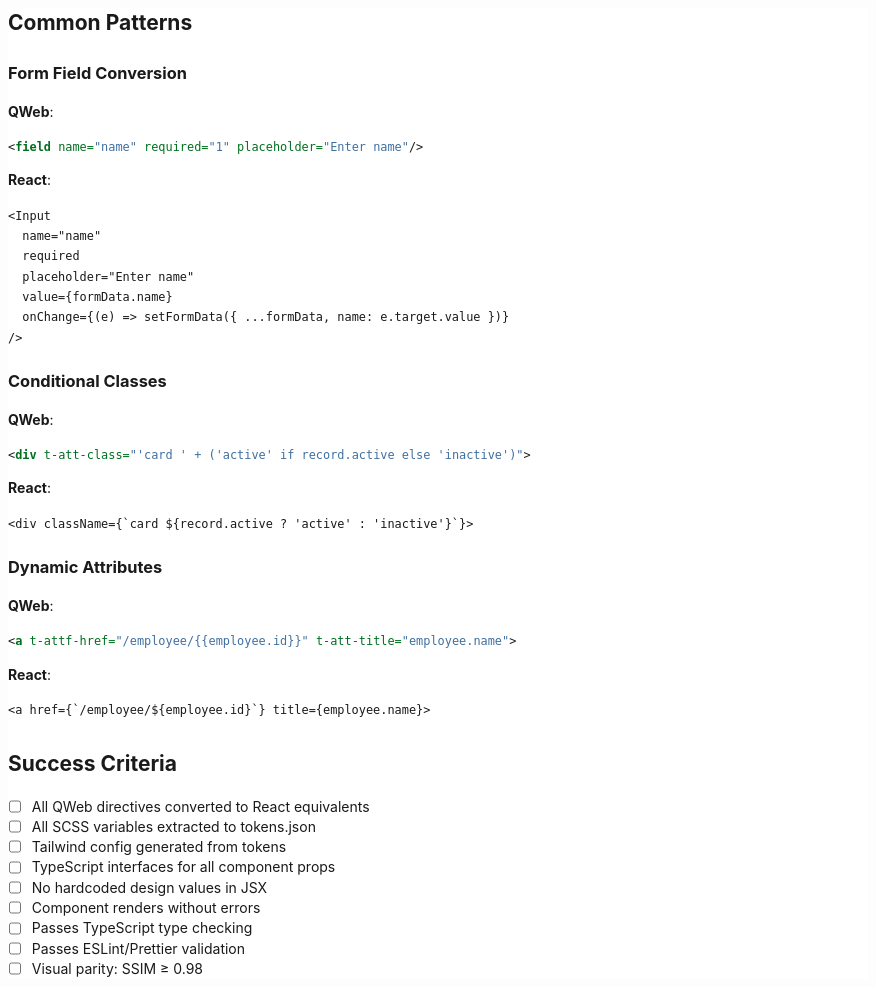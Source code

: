 ## Common Patterns

### Form Field Conversion

**QWeb**:

```xml
<field name="name" required="1" placeholder="Enter name"/>
```

**React**:

```tsx
<Input
  name="name"
  required
  placeholder="Enter name"
  value={formData.name}
  onChange={(e) => setFormData({ ...formData, name: e.target.value })}
/>
```

### Conditional Classes

**QWeb**:

```xml
<div t-att-class="'card ' + ('active' if record.active else 'inactive')">
```

**React**:

```tsx
<div className={`card ${record.active ? 'active' : 'inactive'}`}>
```

### Dynamic Attributes

**QWeb**:

```xml
<a t-attf-href="/employee/{{employee.id}}" t-att-title="employee.name">
```

**React**:

```tsx
<a href={`/employee/${employee.id}`} title={employee.name}>
```

## Success Criteria

- [ ] All QWeb directives converted to React equivalents
- [ ] All SCSS variables extracted to tokens.json
- [ ] Tailwind config generated from tokens
- [ ] TypeScript interfaces for all component props
- [ ] No hardcoded design values in JSX
- [ ] Component renders without errors
- [ ] Passes TypeScript type checking
- [ ] Passes ESLint/Prettier validation
- [ ] Visual parity: SSIM ≥ 0.98
